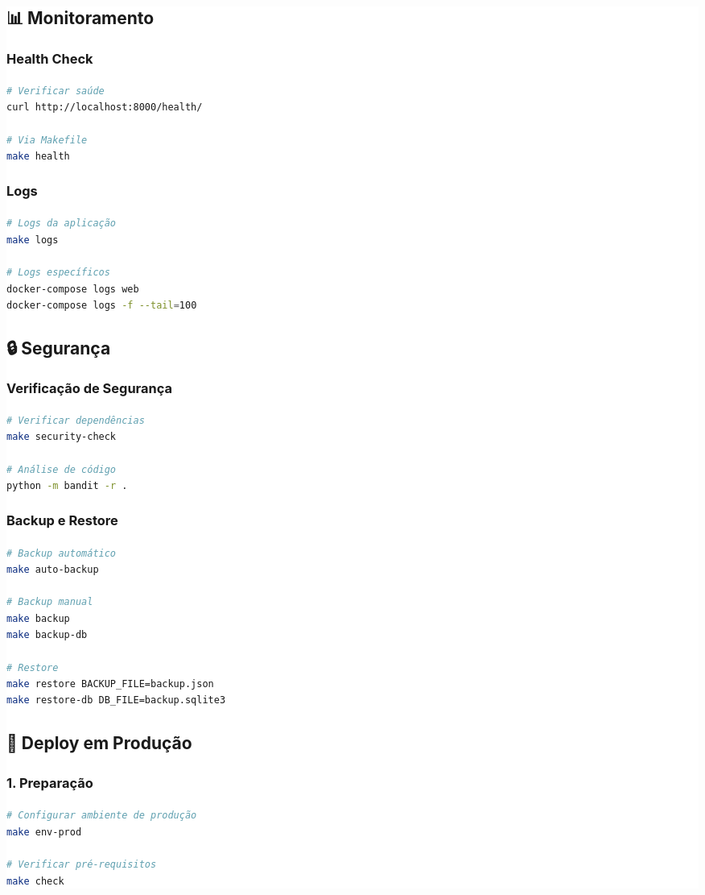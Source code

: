 ## 📊 Monitoramento

### Health Check
```bash
# Verificar saúde
curl http://localhost:8000/health/

# Via Makefile
make health
```

### Logs
```bash
# Logs da aplicação
make logs

# Logs específicos
docker-compose logs web
docker-compose logs -f --tail=100
```

## 🔒 Segurança

### Verificação de Segurança
```bash
# Verificar dependências
make security-check

# Análise de código
python -m bandit -r .
```

### Backup e Restore
```bash
# Backup automático
make auto-backup

# Backup manual
make backup
make backup-db

# Restore
make restore BACKUP_FILE=backup.json
make restore-db DB_FILE=backup.sqlite3
```

## 🚀 Deploy em Produção

### 1. Preparação
```bash
# Configurar ambiente de produção
make env-prod

# Verificar pré-requisitos
make check
```
